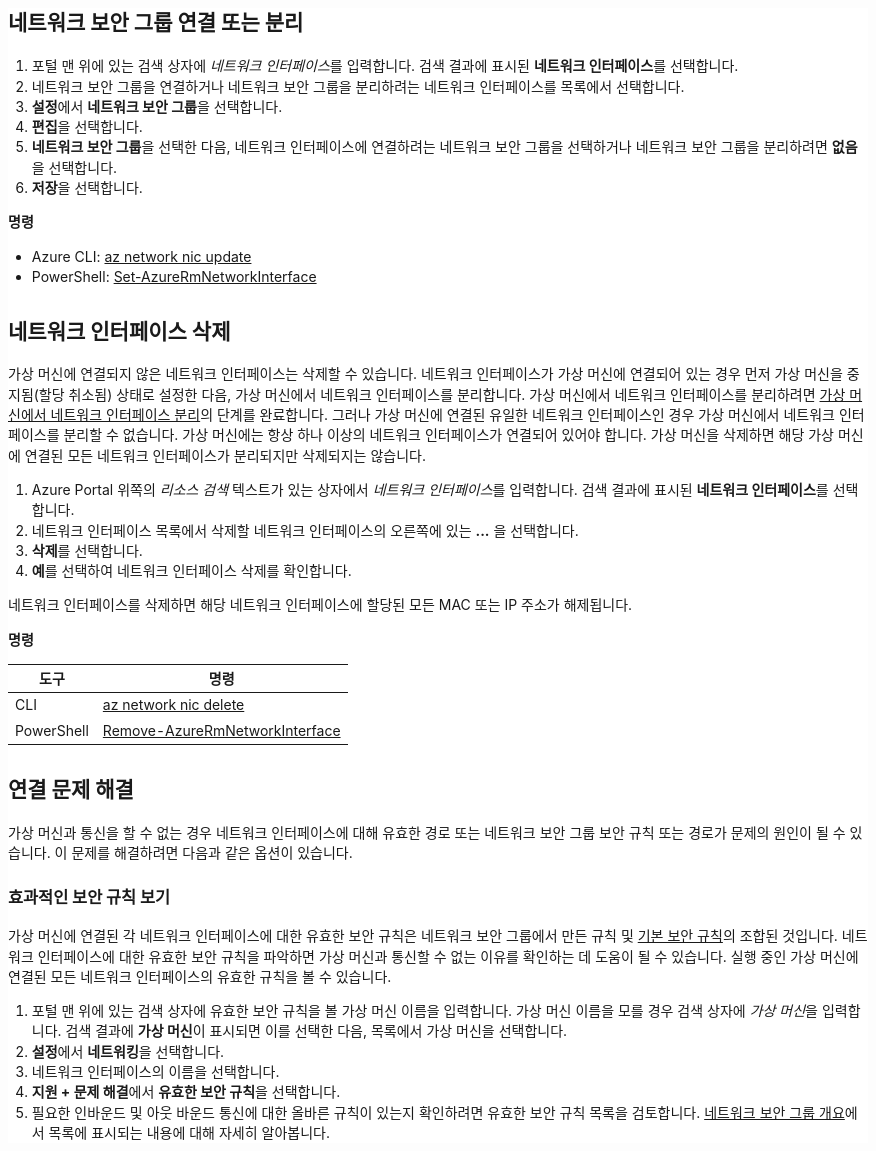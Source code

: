 ## <a name="associate-or-dissociate-a-network-security-group"></a>네트워크 보안 그룹 연결 또는 분리

1. 포털 맨 위에 있는 검색 상자에 *네트워크 인터페이스*를 입력합니다. 검색 결과에 표시된 **네트워크 인터페이스**를 선택합니다.
2. 네트워크 보안 그룹을 연결하거나 네트워크 보안 그룹을 분리하려는 네트워크 인터페이스를 목록에서 선택합니다.
3. **설정**에서 **네트워크 보안 그룹**을 선택합니다.
4. **편집**을 선택합니다.
5. **네트워크 보안 그룹**을 선택한 다음, 네트워크 인터페이스에 연결하려는 네트워크 보안 그룹을 선택하거나 네트워크 보안 그룹을 분리하려면 **없음**을 선택합니다.
6. **저장**을 선택합니다.

**명령**

- Azure CLI: [az network nic update](/cli/azure/network/nic#az-network-nic-update)
- PowerShell: [Set-AzureRmNetworkInterface](/powershell/module/azurerm.network/set-azurermnetworkinterface)

## <a name="delete-a-network-interface"></a>네트워크 인터페이스 삭제

가상 머신에 연결되지 않은 네트워크 인터페이스는 삭제할 수 있습니다. 네트워크 인터페이스가 가상 머신에 연결되어 있는 경우 먼저 가상 머신을 중지됨(할당 취소됨) 상태로 설정한 다음, 가상 머신에서 네트워크 인터페이스를 분리합니다. 가상 머신에서 네트워크 인터페이스를 분리하려면 [가상 머신에서 네트워크 인터페이스 분리](virtual-network-network-interface-vm.md#remove-a-network-interface-from-a-vm)의 단계를 완료합니다. 그러나 가상 머신에 연결된 유일한 네트워크 인터페이스인 경우 가상 머신에서 네트워크 인터페이스를 분리할 수 없습니다. 가상 머신에는 항상 하나 이상의 네트워크 인터페이스가 연결되어 있어야 합니다. 가상 머신을 삭제하면 해당 가상 머신에 연결된 모든 네트워크 인터페이스가 분리되지만 삭제되지는 않습니다.

1. Azure Portal 위쪽의 *리소스 검색* 텍스트가 있는 상자에서 *네트워크 인터페이스*를 입력합니다. 검색 결과에 표시된 **네트워크 인터페이스**를 선택합니다.
2. 네트워크 인터페이스 목록에서 삭제할 네트워크 인터페이스의 오른쪽에 있는 **...** 을 선택합니다.
3. **삭제**를 선택합니다.
4. **예**를 선택하여 네트워크 인터페이스 삭제를 확인합니다.

네트워크 인터페이스를 삭제하면 해당 네트워크 인터페이스에 할당된 모든 MAC 또는 IP 주소가 해제됩니다.

**명령**

|도구|명령|
|---|---|
|CLI|[az network nic delete](/cli/azure/network/nic)|
|PowerShell|[Remove-AzureRmNetworkInterface](/powershell/module/azurerm.network/remove-azurermnetworkinterface)|

## <a name="resolve-connectivity-issues"></a>연결 문제 해결

가상 머신과 통신을 할 수 없는 경우 네트워크 인터페이스에 대해 유효한 경로 또는 네트워크 보안 그룹 보안 규칙 또는 경로가 문제의 원인이 될 수 있습니다. 이 문제를 해결하려면 다음과 같은 옵션이 있습니다.

### <a name="view-effective-security-rules"></a>효과적인 보안 규칙 보기

가상 머신에 연결된 각 네트워크 인터페이스에 대한 유효한 보안 규칙은 네트워크 보안 그룹에서 만든 규칙 및 [기본 보안 규칙](security-overview.md#default-security-rules)의 조합된 것입니다. 네트워크 인터페이스에 대한 유효한 보안 규칙을 파악하면 가상 머신과 통신할 수 없는 이유를 확인하는 데 도움이 될 수 있습니다. 실행 중인 가상 머신에 연결된 모든 네트워크 인터페이스의 유효한 규칙을 볼 수 있습니다.

1. 포털 맨 위에 있는 검색 상자에 유효한 보안 규칙을 볼 가상 머신 이름을 입력합니다. 가상 머신 이름을 모를 경우 검색 상자에 *가상 머신*을 입력합니다. 검색 결과에 **가상 머신**이 표시되면 이를 선택한 다음, 목록에서 가상 머신을 선택합니다.
2. **설정**에서 **네트워킹**을 선택합니다.
3. 네트워크 인터페이스의 이름을 선택합니다.
4. **지원 + 문제 해결**에서 **유효한 보안 규칙**을 선택합니다.
5. 필요한 인바운드 및 아웃 바운드 통신에 대한 올바른 규칙이 있는지 확인하려면 유효한 보안 규칙 목록을 검토합니다. [네트워크 보안 그룹 개요](security-overview.md)에서 목록에 표시되는 내용에 대해 자세히 알아봅니다.
